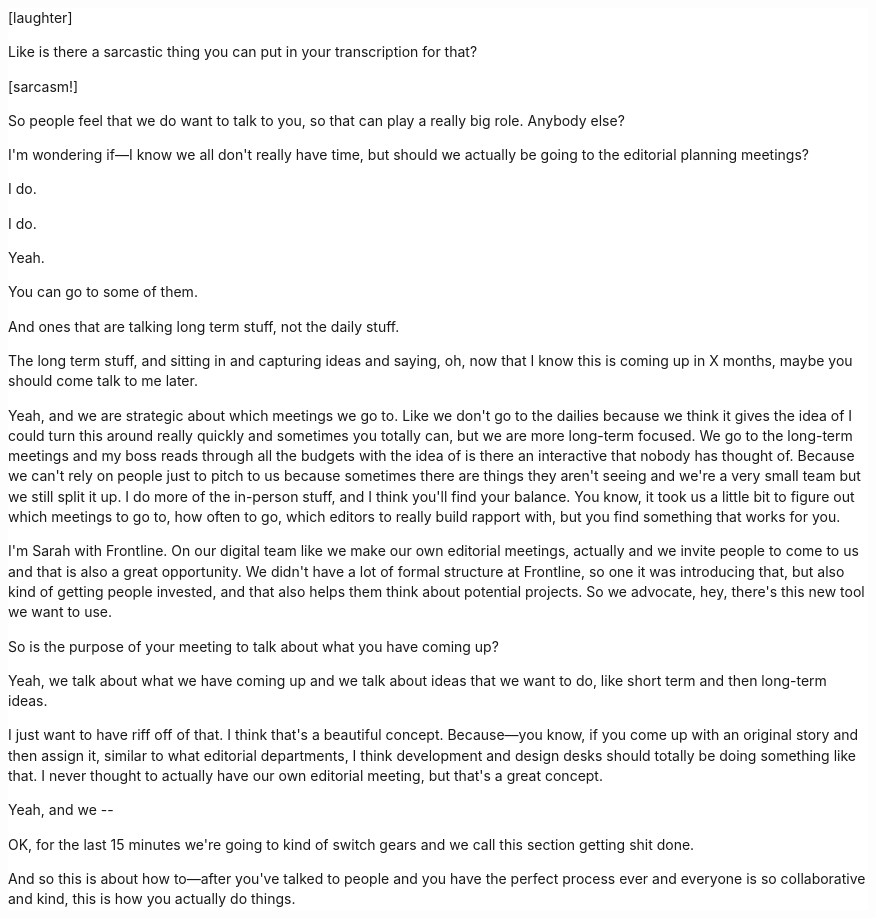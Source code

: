 [laughter]

Like is there a sarcastic thing you can put in your transcription for that?

[sarcasm!] 

So people feel that we do want to talk to you, so that can play a really big role. Anybody else?

I'm wondering if—I know we all don't really have time, but should we actually be going to the editorial planning meetings?

I do.

I do.

Yeah.

You can go to some of them.

And ones that are talking long term stuff, not the daily stuff.

The long term stuff, and sitting in and capturing ideas and saying, oh, now that I know this is coming up in X months, maybe you should come talk to me later.

Yeah, and we are strategic about which meetings we go to. Like we don't go to the dailies because we think it gives the idea of I could turn this around really quickly and sometimes you totally can, but we are more long-term focused. We go to the long-term meetings and my boss reads through all the budgets with the idea of is there an interactive that nobody has thought of. Because we can't rely on people just to pitch to us because sometimes there are things they aren't seeing and we're a very small team but we still split it up. I do more of the in-person stuff, and I think you'll find your balance. You know, it took us a little bit to figure out which meetings to go to, how often to go, which editors to really build rapport with, but you find something that works for you.


I'm Sarah with Frontline. On our digital team like we make our own editorial meetings, actually and we invite people to come to us and that is also a great opportunity. We didn't have a lot of formal structure at Frontline, so one it was introducing that, but also kind of getting people invested, and that also helps them think about potential projects. So we advocate, hey, there's this new tool we want to use.

So is the purpose of your meeting to talk about what you have coming up?

Yeah, we talk about what we have coming up and we talk about ideas that we want to do, like short term and then long-term ideas.

I just want to have riff off of that. I think that's a  beautiful concept. Because—you know, if you come up with an original story and then assign it, similar to what editorial departments, I think development and design desks should totally be doing something like that. I never thought to actually have our own editorial meeting, but that's a great concept.

Yeah, and we --

OK, for the last 15 minutes we're going to kind of switch gears and we call this section getting shit done.

And so this is about how to—after you've talked to people and you have the perfect process ever and everyone is so collaborative and kind, this is how you actually do things.
